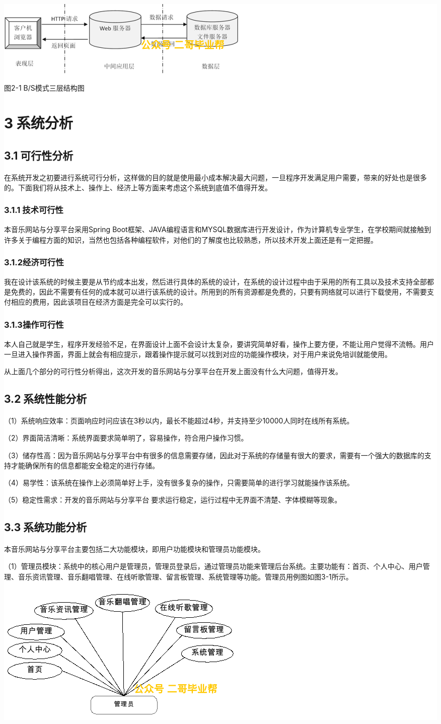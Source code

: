 ![](/images/0700stringboot/0784springboot/blog.001.png)

图2-1 B/S模式三层结构图

# 3 系统分析
## 3.1 可行性分析
在系统开发之初要进行系统可行分析，这样做的目的就是使用最小成本解决最大问题，一旦程序开发满足用户需要，带来的好处也是很多的。下面我们将从技术上、操作上、经济上等方面来考虑这个系统到底值不值得开发。
### 3.1.1 技术可行性
本音乐网站与分享平台采用Spring Boot框架、JAVA编程语言和MYSQL数据库进行开发设计，作为计算机专业学生，在学校期间就接触到许多关于编程方面的知识，当然也包括各种编程软件，对他们的了解度也比较熟悉，所以技术开发上面还是有一定把握。
### 3.1.2经济可行性
我在设计该系统的时候主要是从节约成本出发，然后进行具体的系统的设计，在系统的设计过程中由于采用的所有工具以及技术支持全部都是免费的，因此不需要有任何的成本就可以进行该系统的设计。所用到的所有资源都是免费的，只要有网络就可以进行下载使用，不需要支付相应的费用，因此该项目在经济方面是完全可以实行的。
### 3.1.3操作可行性
本人自己就是学生，程序开发经验不足，在界面设计上面不会设计太复杂，要讲究简单好看，操作上要方便，不能让用户觉得不流畅。用户一旦进入操作界面，界面上就会有相应提示，跟着操作提示就可以找到对应的功能操作模块，对于用户来说免培训就能使用。

从上面几个部分的可行性分析得出，这次开发的音乐网站与分享平台在开发上面没有什么大问题，值得开发。
## 3.2 系统性能分析
（1）系统响应效率：页面响应时问应该在3秒以内，最长不能超过4秒，并支持至少10000人同时在线所有系统。

（2）界面简洁清晰：系统界面要求简单明了，容易操作，符合用户操作习惯。

（3）储存性高：因为音乐网站与分享平台中有很多的信息需要存储，因此对于系统的存储量有很大的要求，需要有一个强大的数据库的支持才能确保所有的信息都能安全稳定的进行存储。

（4）易学性：该系统在操作上必须简单好上手，没有很多复杂的操作，只需要简单的进行学习就能操作该系统。

（5）稳定性需求：开发的音乐网站与分享平台 要求运行稳定，运行过程中无界面不清楚、字体模糊等现象。
## 3.3 系统功能分析
本音乐网站与分享平台主要包括二大功能模块，即用户功能模块和管理员功能模块。

（1）管理员模块：系统中的核心用户是管理员，管理员登录后，通过管理员功能来管理后台系统。主要功能有：首页、个人中心、用户管理、音乐资讯管理、音乐翻唱管理、在线听歌管理、留言板管理、系统管理等功能。管理员用例图如图3-1所示。

![](/images/0700stringboot/0784springboot/blog.002.png)
